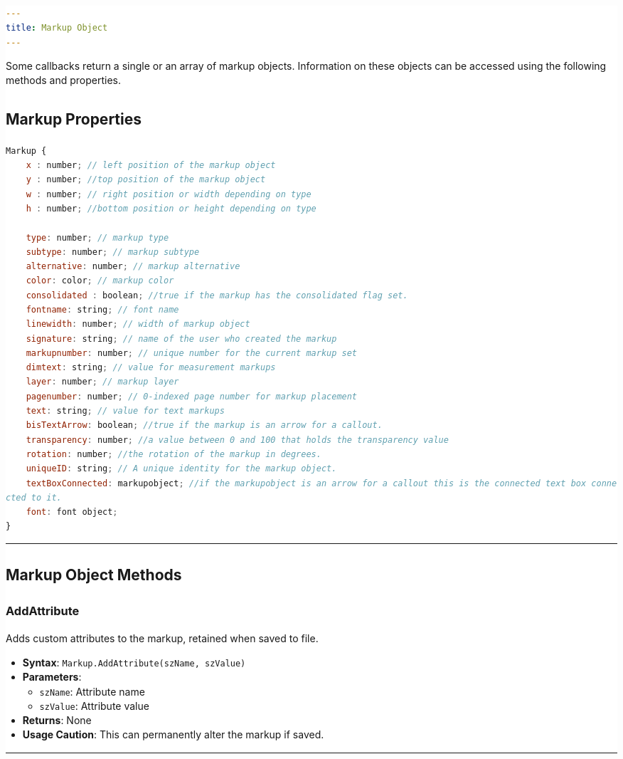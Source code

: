 ```yaml
---
title: Markup Object
---
```


Some callbacks return a single or an array of markup objects. Information on these objects can be accessed using the following methods and properties.

## Markup Properties

```javascript
Markup {
    x : number; // left position of the markup object
    y : number; //top position of the markup object
    w : number; // right position or width depending on type
    h : number; //bottom position or height depending on type

    type: number; // markup type
    subtype: number; // markup subtype
    alternative: number; // markup alternative
    color: color; // markup color
    consolidated : boolean; //true if the markup has the consolidated flag set.
    fontname: string; // font name
    linewidth: number; // width of markup object
    signature: string; // name of the user who created the markup
    markupnumber: number; // unique number for the current markup set
    dimtext: string; // value for measurement markups
    layer: number; // markup layer
    pagenumber: number; // 0-indexed page number for markup placement
    text: string; // value for text markups
    bisTextArrow: boolean; //true if the markup is an arrow for a callout.
    transparency: number; //a value between 0 and 100 that holds the transparency value
    rotation: number; //the rotation of the markup in degrees.
    uniqueID: string; // A unique identity for the markup object.
    textBoxConnected: markupobject; //if the markupobject is an arrow for a callout this is the connected text box connected to it.
    font: font object;
}
```

---

## Markup Object Methods

### AddAttribute

Adds custom attributes to the markup, retained when saved to file.

- **Syntax**: `Markup.AddAttribute(szName, szValue)`
- **Parameters**:
  - `szName`: Attribute name
  - `szValue`: Attribute value
- **Returns**: None
- **Usage Caution**: This can permanently alter the markup if saved.

---